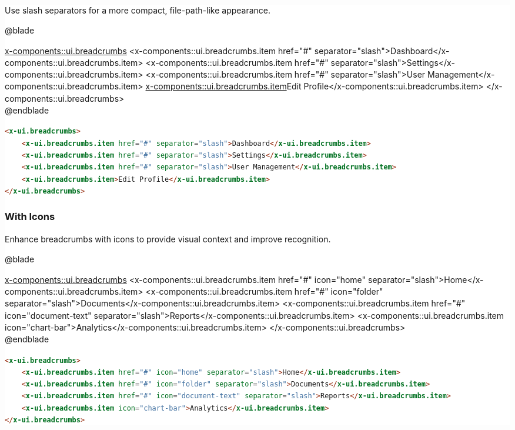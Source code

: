 Use slash separators for a more compact, file-path-like appearance.

@blade
<x-demo>
    <div class="flex justify-center w-full">
        <x-components::ui.breadcrumbs>
            <x-components::ui.breadcrumbs.item href="#" separator="slash">Dashboard</x-components::ui.breadcrumbs.item>
            <x-components::ui.breadcrumbs.item href="#" separator="slash">Settings</x-components::ui.breadcrumbs.item>
            <x-components::ui.breadcrumbs.item href="#" separator="slash">User Management</x-components::ui.breadcrumbs.item>
            <x-components::ui.breadcrumbs.item>Edit Profile</x-components::ui.breadcrumbs.item>
        </x-components::ui.breadcrumbs>
    </div>
</x-demo>
@endblade

```html
<x-ui.breadcrumbs>
    <x-ui.breadcrumbs.item href="#" separator="slash">Dashboard</x-ui.breadcrumbs.item>
    <x-ui.breadcrumbs.item href="#" separator="slash">Settings</x-ui.breadcrumbs.item>
    <x-ui.breadcrumbs.item href="#" separator="slash">User Management</x-ui.breadcrumbs.item>
    <x-ui.breadcrumbs.item>Edit Profile</x-ui.breadcrumbs.item>
</x-ui.breadcrumbs>
```

### With Icons

Enhance breadcrumbs with icons to provide visual context and improve recognition.

@blade
<x-demo>
    <div class="flex justify-center w-full">
        <x-components::ui.breadcrumbs>
            <x-components::ui.breadcrumbs.item href="#" icon="home" separator="slash">Home</x-components::ui.breadcrumbs.item>
            <x-components::ui.breadcrumbs.item href="#" icon="folder" separator="slash">Documents</x-components::ui.breadcrumbs.item>
            <x-components::ui.breadcrumbs.item href="#" icon="document-text" separator="slash">Reports</x-components::ui.breadcrumbs.item>
            <x-components::ui.breadcrumbs.item icon="chart-bar">Analytics</x-components::ui.breadcrumbs.item>
        </x-components::ui.breadcrumbs>
    </div>
</x-demo>
@endblade

```html
<x-ui.breadcrumbs>
    <x-ui.breadcrumbs.item href="#" icon="home" separator="slash">Home</x-ui.breadcrumbs.item>
    <x-ui.breadcrumbs.item href="#" icon="folder" separator="slash">Documents</x-ui.breadcrumbs.item>
    <x-ui.breadcrumbs.item href="#" icon="document-text" separator="slash">Reports</x-ui.breadcrumbs.item>
    <x-ui.breadcrumbs.item icon="chart-bar">Analytics</x-ui.breadcrumbs.item>
</x-ui.breadcrumbs>
```
